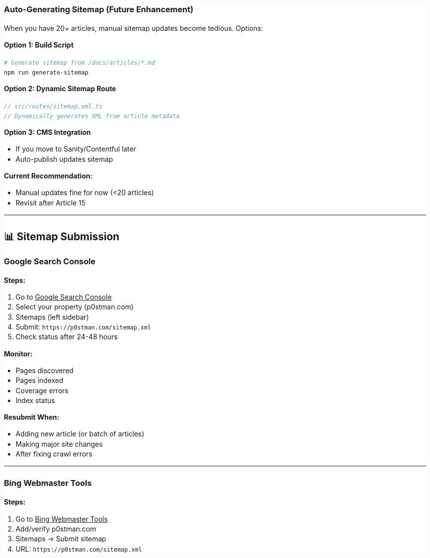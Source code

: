 
### Auto-Generating Sitemap (Future Enhancement)

When you have 20+ articles, manual sitemap updates become tedious. Options:

**Option 1: Build Script**
```bash
# Generate sitemap from /docs/articles/*.md
npm run generate-sitemap
```

**Option 2: Dynamic Sitemap Route**
```typescript
// src/routes/sitemap.xml.ts
// Dynamically generates XML from article metadata
```

**Option 3: CMS Integration**
- If you move to Sanity/Contentful later
- Auto-publish updates sitemap

**Current Recommendation:**
- Manual updates fine for now (<20 articles)
- Revisit after Article 15

---

## 📊 Sitemap Submission

### Google Search Console

**Steps:**
1. Go to [Google Search Console](https://search.google.com/search-console)
2. Select your property (p0stman.com)
3. Sitemaps (left sidebar)
4. Submit: `https://p0stman.com/sitemap.xml`
5. Check status after 24-48 hours

**Monitor:**
- Pages discovered
- Pages indexed
- Coverage errors
- Index status

**Resubmit When:**
- Adding new article (or batch of articles)
- Making major site changes
- After fixing crawl errors

---

### Bing Webmaster Tools

**Steps:**
1. Go to [Bing Webmaster Tools](https://www.bing.com/webmasters)
2. Add/verify p0stman.com
3. Sitemaps → Submit sitemap
4. URL: `https://p0stman.com/sitemap.xml`
